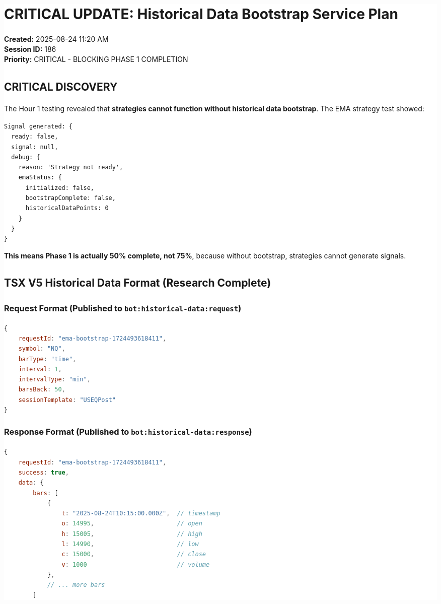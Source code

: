 # CRITICAL UPDATE: Historical Data Bootstrap Service Plan
**Created:** 2025-08-24 11:20 AM  
**Session ID:** 186  
**Priority:** CRITICAL - BLOCKING PHASE 1 COMPLETION  

## CRITICAL DISCOVERY

The Hour 1 testing revealed that **strategies cannot function without historical data bootstrap**. The EMA strategy test showed:

```
Signal generated: {
  ready: false,
  signal: null,
  debug: {
    reason: 'Strategy not ready',
    emaStatus: {
      initialized: false,
      bootstrapComplete: false,
      historicalDataPoints: 0
    }
  }
}
```

**This means Phase 1 is actually 50% complete, not 75%**, because without bootstrap, strategies cannot generate signals.

## TSX V5 Historical Data Format (Research Complete)

### Request Format (Published to `bot:historical-data:request`)
```javascript
{
    requestId: "ema-bootstrap-1724493618411",
    symbol: "NQ", 
    barType: "time",
    interval: 1,
    intervalType: "min", 
    barsBack: 50,
    sessionTemplate: "USEQPost"
}
```

### Response Format (Published to `bot:historical-data:response`)
```javascript
{
    requestId: "ema-bootstrap-1724493618411",
    success: true,
    data: {
        bars: [
            {
                t: "2025-08-24T10:15:00.000Z",  // timestamp
                o: 14995,                       // open
                h: 15005,                       // high  
                l: 14990,                       // low
                c: 15000,                       // close
                v: 1000                         // volume
            },
            // ... more bars
        ]
```